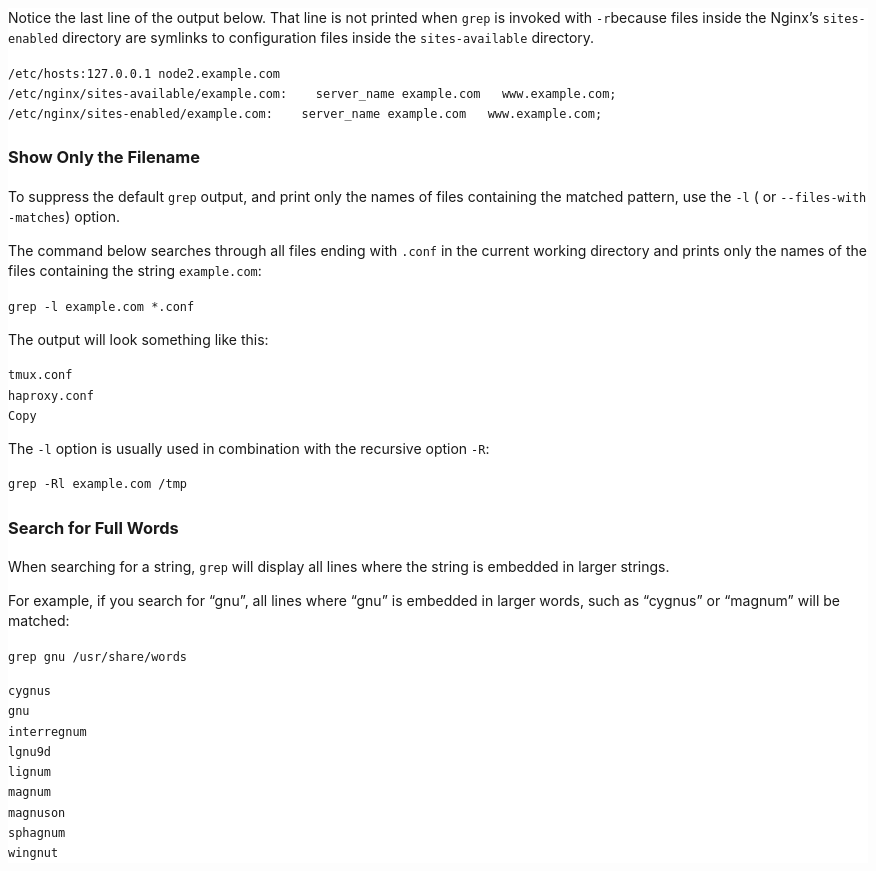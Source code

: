 Notice the last line of the output below. That line is not printed when `grep` is invoked with `-r`because files inside the Nginx’s `sites-enabled` directory are symlinks to configuration files inside the `sites-available` directory.

```
/etc/hosts:127.0.0.1 node2.example.com
/etc/nginx/sites-available/example.com:    server_name example.com   www.example.com;
/etc/nginx/sites-enabled/example.com:    server_name example.com   www.example.com;
```



### Show Only the Filename <a href="#show-only-the-filename" id="show-only-the-filename"></a>

To suppress the default `grep` output, and print only the names of files containing the matched pattern, use the `-l` ( or `--files-with-matches`) option.

The command below searches through all files ending with `.conf` in the current working directory and prints only the names of the files containing the string `example.com`:

```
grep -l example.com *.conf
```

The output will look something like this:

```
tmux.conf
haproxy.conf
Copy
```

The `-l` option is usually used in combination with the recursive option `-R`:

```
grep -Rl example.com /tmp
```



### Search for Full Words <a href="#search-for-full-words" id="search-for-full-words"></a>

When searching for a string, `grep` will display all lines where the string is embedded in larger strings.

For example, if you search for “gnu”, all lines where “gnu” is embedded in larger words, such as “cygnus” or “magnum” will be matched:

```
grep gnu /usr/share/words
```

```
cygnus
gnu
interregnum
lgnu9d
lignum
magnum
magnuson
sphagnum
wingnut
```
